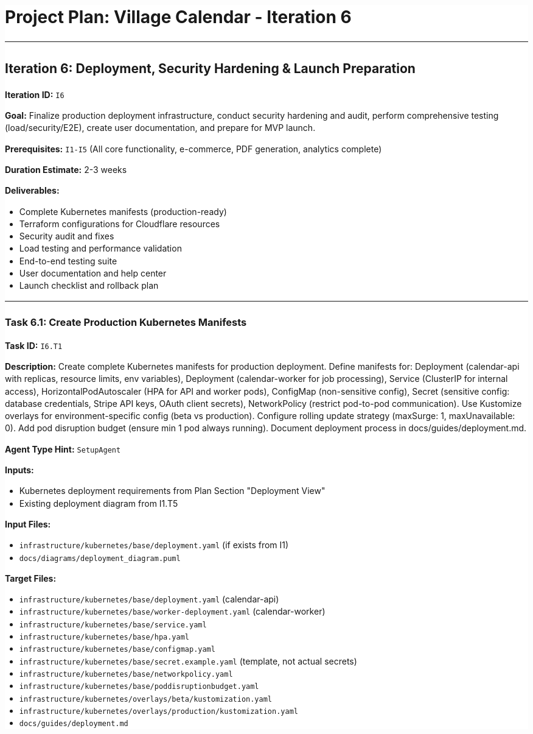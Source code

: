 # Project Plan: Village Calendar - Iteration 6

---


## Iteration 6: Deployment, Security Hardening & Launch Preparation

**Iteration ID:** `I6`

**Goal:** Finalize production deployment infrastructure, conduct security hardening and audit, perform comprehensive testing (load/security/E2E), create user documentation, and prepare for MVP launch.

**Prerequisites:** `I1-I5` (All core functionality, e-commerce, PDF generation, analytics complete)

**Duration Estimate:** 2-3 weeks

**Deliverables:**
- Complete Kubernetes manifests (production-ready)
- Terraform configurations for Cloudflare resources
- Security audit and fixes
- Load testing and performance validation
- End-to-end testing suite
- User documentation and help center
- Launch checklist and rollback plan

---


### Task 6.1: Create Production Kubernetes Manifests

**Task ID:** `I6.T1`

**Description:**
Create complete Kubernetes manifests for production deployment. Define manifests for: Deployment (calendar-api with replicas, resource limits, env variables), Deployment (calendar-worker for job processing), Service (ClusterIP for internal access), HorizontalPodAutoscaler (HPA for API and worker pods), ConfigMap (non-sensitive config), Secret (sensitive config: database credentials, Stripe API keys, OAuth client secrets), NetworkPolicy (restrict pod-to-pod communication). Use Kustomize overlays for environment-specific config (beta vs production). Configure rolling update strategy (maxSurge: 1, maxUnavailable: 0). Add pod disruption budget (ensure min 1 pod always running). Document deployment process in docs/guides/deployment.md.

**Agent Type Hint:** `SetupAgent`

**Inputs:**
- Kubernetes deployment requirements from Plan Section "Deployment View"
- Existing deployment diagram from I1.T5

**Input Files:**
- `infrastructure/kubernetes/base/deployment.yaml` (if exists from I1)
- `docs/diagrams/deployment_diagram.puml`

**Target Files:**
- `infrastructure/kubernetes/base/deployment.yaml` (calendar-api)
- `infrastructure/kubernetes/base/worker-deployment.yaml` (calendar-worker)
- `infrastructure/kubernetes/base/service.yaml`
- `infrastructure/kubernetes/base/hpa.yaml`
- `infrastructure/kubernetes/base/configmap.yaml`
- `infrastructure/kubernetes/base/secret.example.yaml` (template, not actual secrets)
- `infrastructure/kubernetes/base/networkpolicy.yaml`
- `infrastructure/kubernetes/base/poddisruptionbudget.yaml`
- `infrastructure/kubernetes/overlays/beta/kustomization.yaml`
- `infrastructure/kubernetes/overlays/production/kustomization.yaml`
- `docs/guides/deployment.md`
